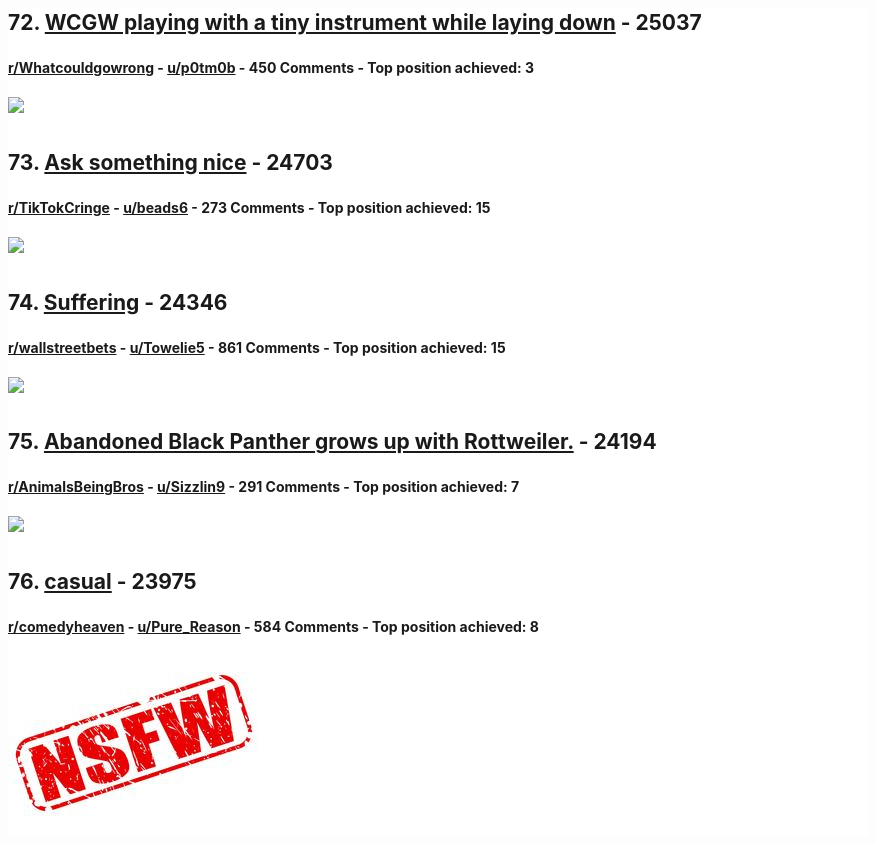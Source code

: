 ## 72. [WCGW playing with a tiny instrument while laying down](http://reddit.com/r/Whatcouldgowrong/comments/ufxpll/wcgw_playing_with_a_tiny_instrument_while_laying/) - 25037
#### [r/Whatcouldgowrong](http://reddit.com/r/Whatcouldgowrong) - [u/p0tm0b](http://reddit.com/u/p0tm0b) - 450 Comments - Top position achieved: 3

<a href="https://v.redd.it/3hgrefdfluw81"><img src="https://b.thumbs.redditmedia.com/5R6tdddT_M0g91c9K6q0ATYn5b0RjENbjbU1OWj2jBw.jpg"></img></a>

## 73. [Ask something nice](http://reddit.com/r/TikTokCringe/comments/ufyxdk/ask_something_nice/) - 24703
#### [r/TikTokCringe](http://reddit.com/r/TikTokCringe) - [u/beads6](http://reddit.com/u/beads6) - 273 Comments - Top position achieved: 15

<a href="https://v.redd.it/3dspegeazuw81"><img src="https://b.thumbs.redditmedia.com/q_C_0r6jnuOtxsGIfab3X0QOHKmlZ3RNsDk0sUf-q6w.jpg"></img></a>

## 74. [Suffering](http://reddit.com/r/wallstreetbets/comments/ug4351/suffering/) - 24346
#### [r/wallstreetbets](http://reddit.com/r/wallstreetbets) - [u/Towelie5](http://reddit.com/u/Towelie5) - 861 Comments - Top position achieved: 15

<a href="https://i.redd.it/inadov94aww81.jpg"><img src="https://b.thumbs.redditmedia.com/kv9pb1EATPgATXBj_8pikQc_maUW9eD-iXOL11q4eSo.jpg"></img></a>

## 75. [Abandoned Black Panther grows up with Rottweiler.](http://reddit.com/r/AnimalsBeingBros/comments/ufse35/abandoned_black_panther_grows_up_with_rottweiler/) - 24194
#### [r/AnimalsBeingBros](http://reddit.com/r/AnimalsBeingBros) - [u/Sizzlin9](http://reddit.com/u/Sizzlin9) - 291 Comments - Top position achieved: 7

<a href="https://v.redd.it/iw8effzgpsw81"><img src="https://b.thumbs.redditmedia.com/idsQOHposjAW8Y9JCc5Pr7DyugvP5jfUsAtKGkNWUfo.jpg"></img></a>

## 76. [casual](http://reddit.com/r/comedyheaven/comments/ug1n2i/casual/) - 23975
#### [r/comedyheaven](http://reddit.com/r/comedyheaven) - [u/Pure_Reason](http://reddit.com/u/Pure_Reason) - 584 Comments - Top position achieved: 8

<a href="https://i.imgur.com/h5ZCyNH.jpg"><img src="https://github.com/mgerb/top-of-reddit/raw/master/nsfw.jpg"></img></a>
